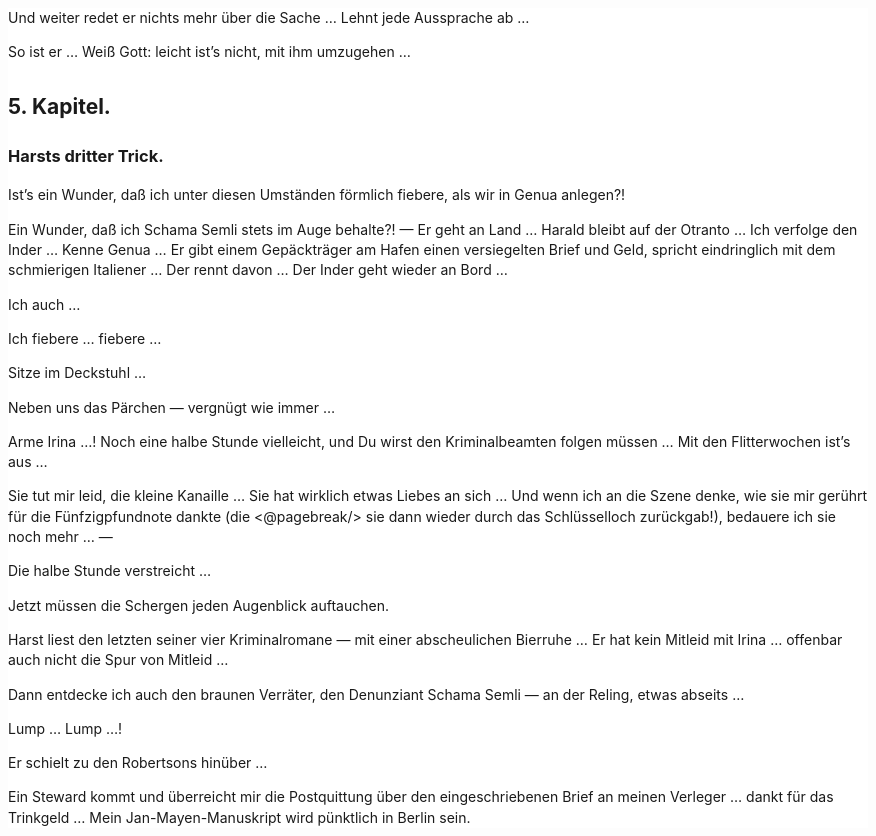 Und weiter redet er nichts mehr über die Sache …
Lehnt jede Aussprache ab …

So ist er … Weiß Gott: leicht ist’s nicht, mit ihm
umzugehen …

<h2>5. Kapitel.</h2>

<h3>Harsts dritter Trick.</h3>

Ist’s ein Wunder, daß ich unter diesen Umständen förmlich
fiebere, als wir in Genua anlegen?!

Ein Wunder, daß ich Schama Semli stets im Auge
behalte?! — Er geht an Land … Harald bleibt auf der
Otranto … Ich verfolge den Inder … Kenne Genua …
Er gibt einem Gepäckträger am Hafen einen versiegelten
Brief und Geld, spricht eindringlich mit dem schmierigen
Italiener … Der rennt davon … Der Inder geht wieder
an Bord …

Ich auch …

Ich fiebere … fiebere …

Sitze im Deckstuhl …

Neben uns das Pärchen — vergnügt wie immer …

Arme Irina …! Noch eine halbe Stunde vielleicht, und
Du wirst den Kriminalbeamten folgen müssen … Mit den
Flitterwochen ist’s aus …

Sie tut mir leid, die kleine Kanaille … Sie hat wirklich
etwas Liebes an sich … Und wenn ich an die Szene denke,
wie sie mir gerührt für die Fünfzigpfundnote dankte (die
<@pagebreak/>
sie dann wieder durch das Schlüsselloch zurückgab!), bedauere
ich sie noch mehr … —

Die halbe Stunde verstreicht …

Jetzt müssen die Schergen jeden Augenblick auftauchen.

Harst liest den letzten seiner vier Kriminalromane — mit
einer abscheulichen Bierruhe … Er hat kein Mitleid mit
Irina … offenbar auch nicht die Spur von Mitleid …

Dann entdecke ich auch den braunen Verräter, den
Denunziant Schama Semli — an der Reling, etwas abseits
…

Lump … Lump …!

Er schielt zu den Robertsons hinüber …

Ein Steward kommt und überreicht mir die Postquittung
über den eingeschriebenen Brief an meinen Verleger …
dankt für das Trinkgeld … Mein Jan-Mayen-Manuskript
wird pünktlich in Berlin sein.
